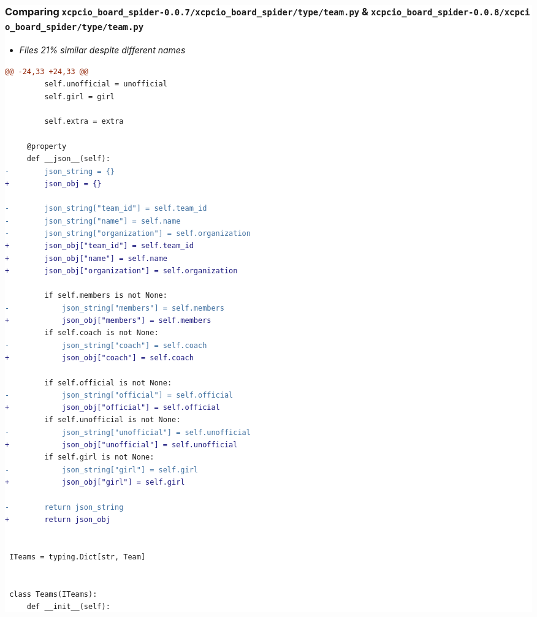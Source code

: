### Comparing `xcpcio_board_spider-0.0.7/xcpcio_board_spider/type/team.py` & `xcpcio_board_spider-0.0.8/xcpcio_board_spider/type/team.py`

 * *Files 21% similar despite different names*

```diff
@@ -24,33 +24,33 @@
         self.unofficial = unofficial
         self.girl = girl
 
         self.extra = extra
 
     @property
     def __json__(self):
-        json_string = {}
+        json_obj = {}
 
-        json_string["team_id"] = self.team_id
-        json_string["name"] = self.name
-        json_string["organization"] = self.organization
+        json_obj["team_id"] = self.team_id
+        json_obj["name"] = self.name
+        json_obj["organization"] = self.organization
 
         if self.members is not None:
-            json_string["members"] = self.members
+            json_obj["members"] = self.members
         if self.coach is not None:
-            json_string["coach"] = self.coach
+            json_obj["coach"] = self.coach
 
         if self.official is not None:
-            json_string["official"] = self.official
+            json_obj["official"] = self.official
         if self.unofficial is not None:
-            json_string["unofficial"] = self.unofficial
+            json_obj["unofficial"] = self.unofficial
         if self.girl is not None:
-            json_string["girl"] = self.girl
+            json_obj["girl"] = self.girl
 
-        return json_string
+        return json_obj
 
 
 ITeams = typing.Dict[str, Team]
 
 
 class Teams(ITeams):
     def __init__(self):
```
